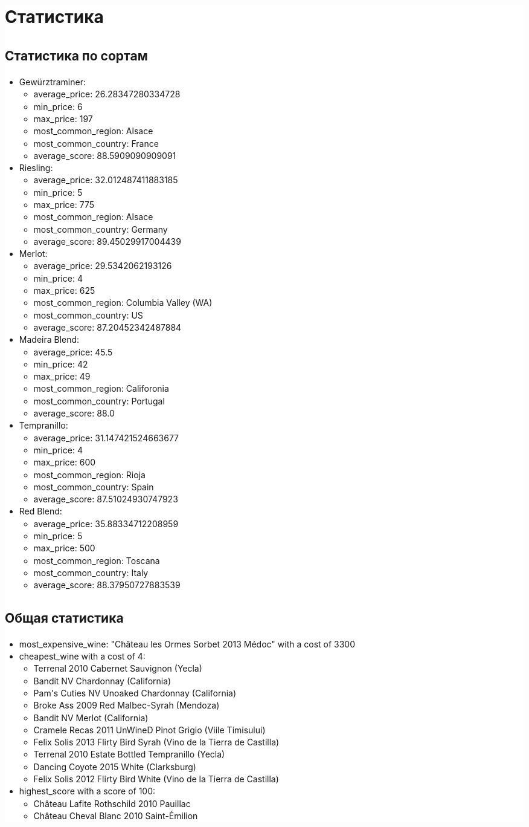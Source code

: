# Статистика
## Статистика по сортам
* Gewürztraminer:
    * average_price: 26.28347280334728
    * min_price: 6
    * max_price: 197
    * most_common_region: Alsace
    * most_common_country: France
    * average_score: 88.5909090909091
* Riesling:
    * average_price: 32.012487411883185
    * min_price: 5
    * max_price: 775
    * most_common_region: Alsace
    * most_common_country: Germany
    * average_score: 89.45029917004439
* Merlot:
    * average_price: 29.5342062193126
    * min_price: 4
    * max_price: 625
    * most_common_region: Columbia Valley (WA)
    * most_common_country: US
    * average_score: 87.20452342487884
* Madeira Blend:
    * average_price: 45.5
    * min_price: 42
    * max_price: 49
    * most_common_region: Califoronia
    * most_common_country: Portugal
    * average_score: 88.0
* Tempranillo:
    * average_price: 31.147421524663677
    * min_price: 4
    * max_price: 600
    * most_common_region: Rioja
    * most_common_country: Spain
    * average_score: 87.51024930747923
* Red Blend:
    * average_price: 35.88334712208959
    * min_price: 5
    * max_price: 500
    * most_common_region: Toscana
    * most_common_country: Italy
    * average_score: 88.37950727883539
## Общая статистика
* most_expensive_wine: "Château les Ormes Sorbet 2013  Médoc" with a cost of 3300
* cheapest_wine with a cost of 4:
    * Terrenal 2010 Cabernet Sauvignon (Yecla)
    * Bandit NV Chardonnay (California)
    * Pam's Cuties NV Unoaked Chardonnay (California)
    * Broke Ass 2009 Red Malbec-Syrah (Mendoza)
    * Bandit NV Merlot (California)
    * Cramele Recas 2011 UnWineD Pinot Grigio (Viile Timisului)
    * Felix Solis 2013 Flirty Bird Syrah (Vino de la Tierra de Castilla)
    * Terrenal 2010 Estate Bottled Tempranillo (Yecla)
    * Dancing Coyote 2015 White (Clarksburg)
    * Felix Solis 2012 Flirty Bird White (Vino de la Tierra de Castilla)
* highest_score with a score of 100:
    * Château Lafite Rothschild 2010  Pauillac
    * Château Cheval Blanc 2010  Saint-Émilion